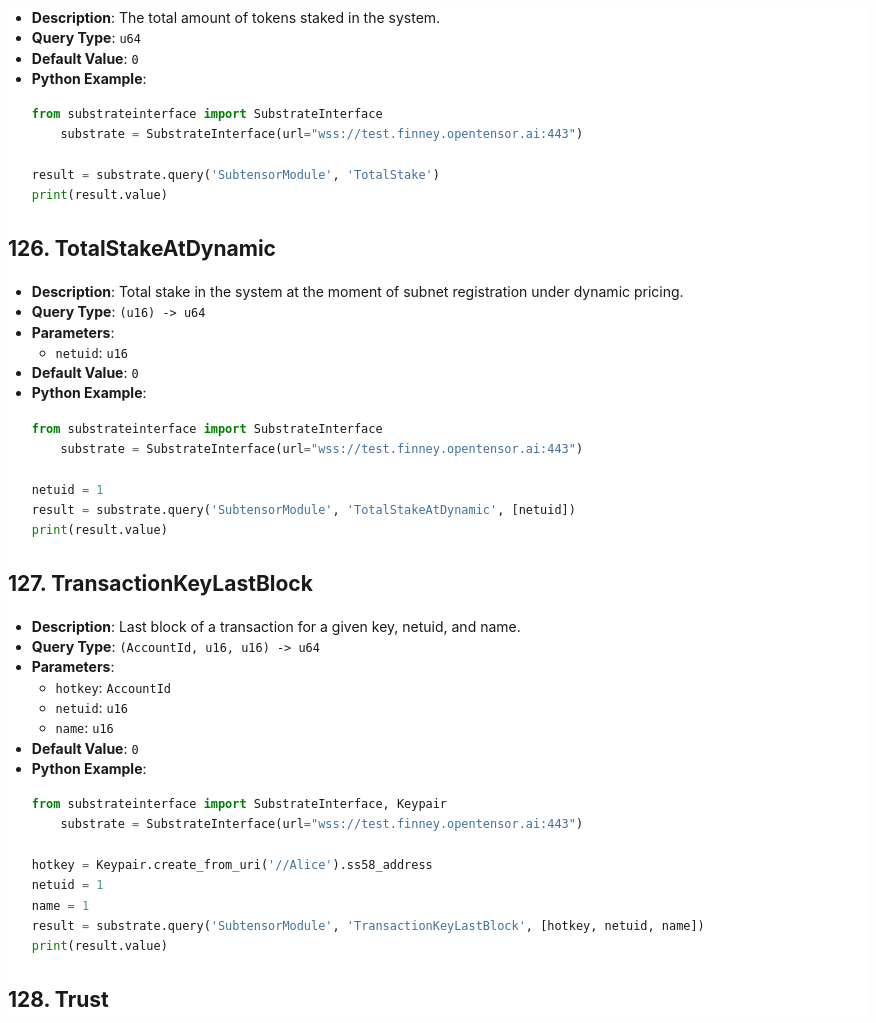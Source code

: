 - **Description**: The total amount of tokens staked in the system.
- **Query Type**: `u64`
- **Default Value**: `0`
- **Python Example**:
    ```python
    from substrateinterface import SubstrateInterface
        substrate = SubstrateInterface(url="wss://test.finney.opentensor.ai:443")

    result = substrate.query('SubtensorModule', 'TotalStake')
    print(result.value)
    ```

## 126. TotalStakeAtDynamic

- **Description**: Total stake in the system at the moment of subnet registration under dynamic pricing.
- **Query Type**: `(u16) -> u64`
- **Parameters**:
  - `netuid`: `u16`
- **Default Value**: `0`
- **Python Example**:
    ```python
    from substrateinterface import SubstrateInterface
        substrate = SubstrateInterface(url="wss://test.finney.opentensor.ai:443")

    netuid = 1
    result = substrate.query('SubtensorModule', 'TotalStakeAtDynamic', [netuid])
    print(result.value)
    ```

## 127. TransactionKeyLastBlock

- **Description**: Last block of a transaction for a given key, netuid, and name.
- **Query Type**: `(AccountId, u16, u16) -> u64`
- **Parameters**:
  - `hotkey`: `AccountId`
  - `netuid`: `u16`
  - `name`: `u16`
- **Default Value**: `0`
- **Python Example**:
    ```python
    from substrateinterface import SubstrateInterface, Keypair
        substrate = SubstrateInterface(url="wss://test.finney.opentensor.ai:443")

    hotkey = Keypair.create_from_uri('//Alice').ss58_address
    netuid = 1
    name = 1
    result = substrate.query('SubtensorModule', 'TransactionKeyLastBlock', [hotkey, netuid, name])
    print(result.value)
    ```

## 128. Trust
